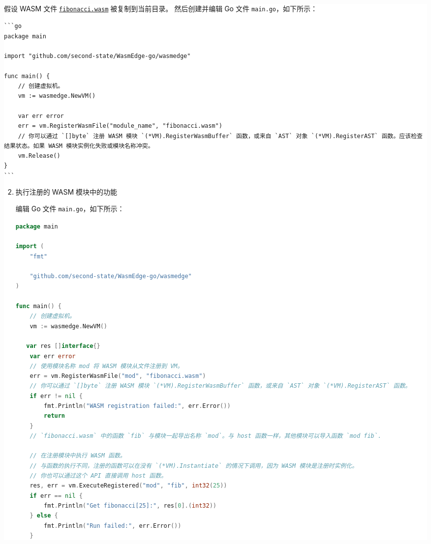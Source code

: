    假设 WASM 文件 [`fibonacci.wasm`](../tools/wasmedge/examples/fibonacci.wasm) 被复制到当前目录。
   然后创建并编辑 Go 文件 `main.go`，如下所示：

    ```go
    package main

    import "github.com/second-state/WasmEdge-go/wasmedge"

    func main() {
        // 创建虚拟机。
        vm := wasmedge.NewVM()

        var err error
        err = vm.RegisterWasmFile("module_name", "fibonacci.wasm")
        // 你可以通过 `[]byte` 注册 WASM 模块 `(*VM).RegisterWasmBuffer` 函数，或来自 `AST` 对象 `(*VM).RegisterAST` 函数。应该检查结果状态。如果 WASM 模块实例化失败或模块名称冲突。
        vm.Release()
    }
    ```

2. 执行注册的 WASM 模块中的功能

    编辑 Go 文件 `main.go`，如下所示：

    ```go
    package main

    import (
        "fmt"

        "github.com/second-state/WasmEdge-go/wasmedge"
    )

    func main() {
        // 创建虚拟机。
        vm := wasmedge.NewVM()

       var res []interface{}
        var err error
        // 使用模块名称 mod 将 WASM 模块从文件注册到 VM。
        err = vm.RegisterWasmFile("mod", "fibonacci.wasm")
        // 你可以通过 `[]byte` 注册 WASM 模块 `(*VM).RegisterWasmBuffer` 函数，或来自 `AST` 对象 `(*VM).RegisterAST` 函数。
        if err != nil {
            fmt.Println("WASM registration failed:", err.Error())
            return
        }
        // `fibonacci.wasm` 中的函数 `fib` 与模块一起导出名称 `mod`。与 host 函数一样，其他模块可以导入函数 `mod fib`.

        // 在注册模块中执行 WASM 函数。
        // 与函数的执行不同，注册的函数可以在没有 `(*VM).Instantiate` 的情况下调用，因为 WASM 模块是注册时实例化。
        // 你也可以通过这个 API 直接调用 host 函数。
        res, err = vm.ExecuteRegistered("mod", "fib", int32(25))
        if err == nil {
            fmt.Println("Get fibonacci[25]:", res[0].(int32))
        } else {
            fmt.Println("Run failed:", err.Error())
        }
